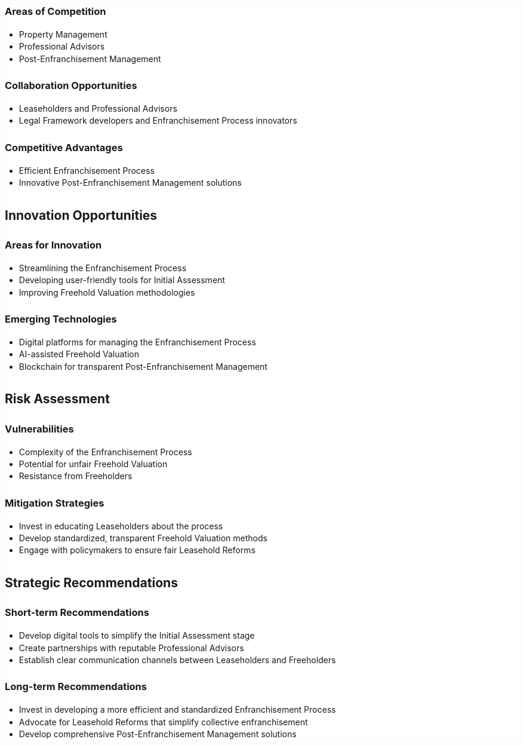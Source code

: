 ### Areas of Competition
- Property Management
- Professional Advisors
- Post-Enfranchisement Management

### Collaboration Opportunities
- Leaseholders and Professional Advisors
- Legal Framework developers and Enfranchisement Process innovators

### Competitive Advantages
- Efficient Enfranchisement Process
- Innovative Post-Enfranchisement Management solutions

## Innovation Opportunities

### Areas for Innovation
- Streamlining the Enfranchisement Process
- Developing user-friendly tools for Initial Assessment
- Improving Freehold Valuation methodologies

### Emerging Technologies
- Digital platforms for managing the Enfranchisement Process
- AI-assisted Freehold Valuation
- Blockchain for transparent Post-Enfranchisement Management

## Risk Assessment

### Vulnerabilities
- Complexity of the Enfranchisement Process
- Potential for unfair Freehold Valuation
- Resistance from Freeholders

### Mitigation Strategies
- Invest in educating Leaseholders about the process
- Develop standardized, transparent Freehold Valuation methods
- Engage with policymakers to ensure fair Leasehold Reforms

## Strategic Recommendations

### Short-term Recommendations
- Develop digital tools to simplify the Initial Assessment stage
- Create partnerships with reputable Professional Advisors
- Establish clear communication channels between Leaseholders and Freeholders

### Long-term Recommendations
- Invest in developing a more efficient and standardized Enfranchisement Process
- Advocate for Leasehold Reforms that simplify collective enfranchisement
- Develop comprehensive Post-Enfranchisement Management solutions

